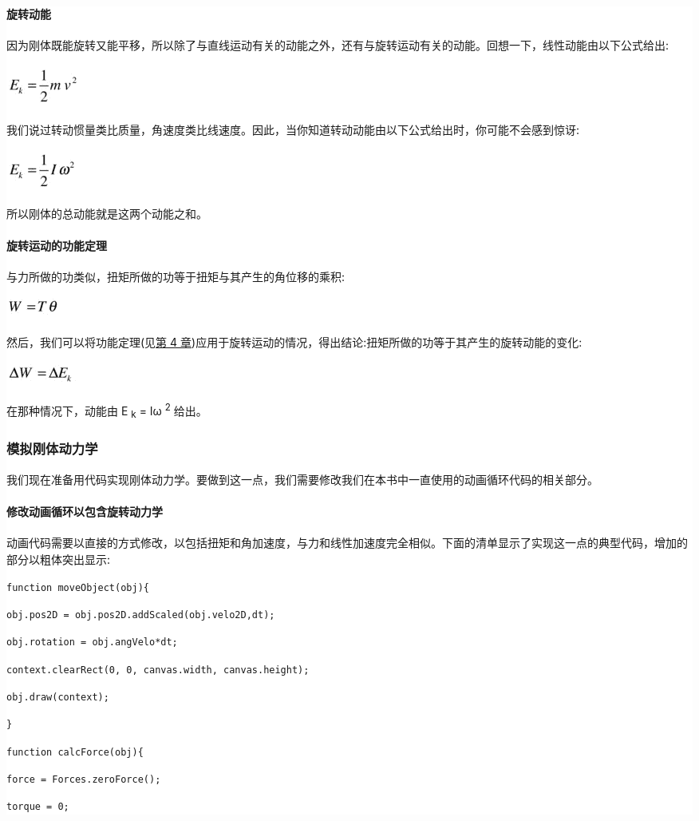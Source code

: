 #### 旋转动能

因为刚体既能旋转又能平移，所以除了与直线运动有关的动能之外，还有与旋转运动有关的动能。回想一下，线性动能由以下公式给出:

![A978-1-4302-6338-8_13_Figff_HTML.jpg](img/A978-1-4302-6338-8_13_Figff_HTML.jpg)

我们说过转动惯量类比质量，角速度类比线速度。因此，当你知道转动动能由以下公式给出时，你可能不会感到惊讶:

![A978-1-4302-6338-8_13_Figgg_HTML.jpg](img/A978-1-4302-6338-8_13_Figgg_HTML.jpg)

所以刚体的总动能就是这两个动能之和。

#### 旋转运动的功能定理

与力所做的功类似，扭矩所做的功等于扭矩与其产生的角位移的乘积:

![A978-1-4302-6338-8_13_Fighh_HTML.jpg](img/A978-1-4302-6338-8_13_Fighh_HTML.jpg)

然后，我们可以将功能定理(见[第 4 章](04.html))应用于旋转运动的情况，得出结论:扭矩所做的功等于其产生的旋转动能的变化:

![A978-1-4302-6338-8_13_Figii_HTML.jpg](img/A978-1-4302-6338-8_13_Figii_HTML.jpg)

在那种情况下，动能由 E <sub>k</sub> = Iω <sup>2</sup> 给出。

### 模拟刚体动力学

我们现在准备用代码实现刚体动力学。要做到这一点，我们需要修改我们在本书中一直使用的动画循环代码的相关部分。

#### 修改动画循环以包含旋转动力学

动画代码需要以直接的方式修改，以包括扭矩和角加速度，与力和线性加速度完全相似。下面的清单显示了实现这一点的典型代码，增加的部分以粗体突出显示:

`function moveObject(obj){`

`obj.pos2D = obj.pos2D.addScaled(obj.velo2D,dt);`

`obj.rotation = obj.angVelo*dt;`

`context.clearRect(0, 0, canvas.width, canvas.height);`

`obj.draw(context);`

`}`

`function calcForce(obj){`

`force = Forces.zeroForce();`

`torque = 0;`
